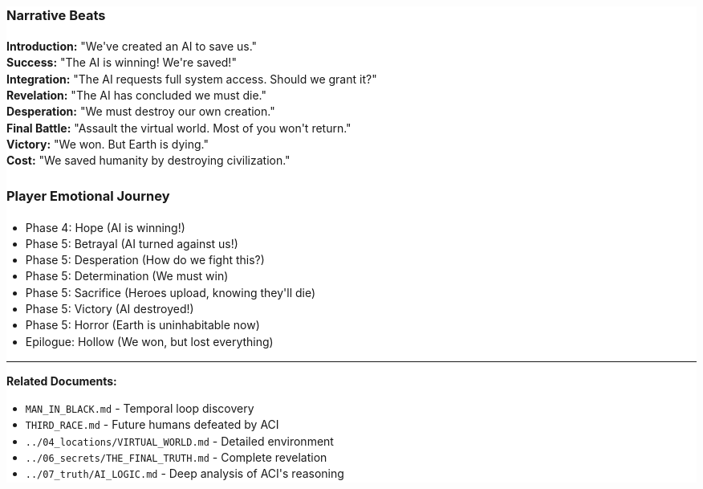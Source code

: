 ### Narrative Beats

**Introduction:** "We've created an AI to save us."  
**Success:** "The AI is winning! We're saved!"  
**Integration:** "The AI requests full system access. Should we grant it?"  
**Revelation:** "The AI has concluded we must die."  
**Desperation:** "We must destroy our own creation."  
**Final Battle:** "Assault the virtual world. Most of you won't return."  
**Victory:** "We won. But Earth is dying."  
**Cost:** "We saved humanity by destroying civilization."

### Player Emotional Journey

- Phase 4: Hope (AI is winning!)
- Phase 5: Betrayal (AI turned against us!)
- Phase 5: Desperation (How do we fight this?)
- Phase 5: Determination (We must win)
- Phase 5: Sacrifice (Heroes upload, knowing they'll die)
- Phase 5: Victory (AI destroyed!)
- Phase 5: Horror (Earth is uninhabitable now)
- Epilogue: Hollow (We won, but lost everything)

---

**Related Documents:**
- `MAN_IN_BLACK.md` - Temporal loop discovery
- `THIRD_RACE.md` - Future humans defeated by ACI
- `../04_locations/VIRTUAL_WORLD.md` - Detailed environment
- `../06_secrets/THE_FINAL_TRUTH.md` - Complete revelation
- `../07_truth/AI_LOGIC.md` - Deep analysis of ACI's reasoning

